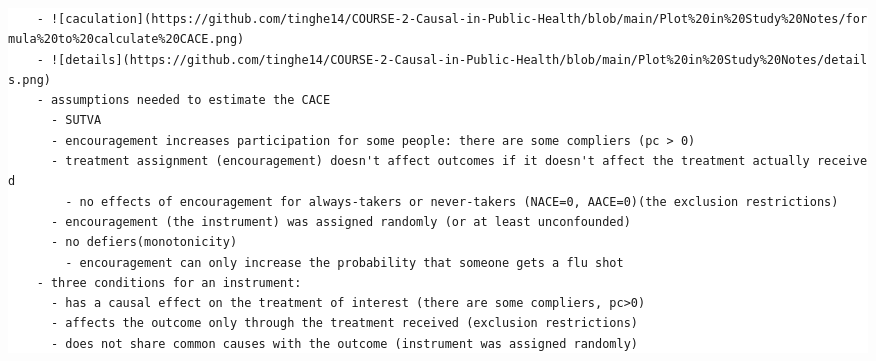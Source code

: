         - ![caculation](https://github.com/tinghe14/COURSE-2-Causal-in-Public-Health/blob/main/Plot%20in%20Study%20Notes/formula%20to%20calculate%20CACE.png)
        - ![details](https://github.com/tinghe14/COURSE-2-Causal-in-Public-Health/blob/main/Plot%20in%20Study%20Notes/details.png)
        - assumptions needed to estimate the CACE
          - SUTVA
          - encouragement increases participation for some people: there are some compliers (pc > 0)
          - treatment assignment (encouragement) doesn't affect outcomes if it doesn't affect the treatment actually received
            - no effects of encouragement for always-takers or never-takers (NACE=0, AACE=0)(the exclusion restrictions)
          - encouragement (the instrument) was assigned randomly (or at least unconfounded)
          - no defiers(monotonicity)
            - encouragement can only increase the probability that someone gets a flu shot
        - three conditions for an instrument:
          - has a causal effect on the treatment of interest (there are some compliers, pc>0)
          - affects the outcome only through the treatment received (exclusion restrictions)
          - does not share common causes with the outcome (instrument was assigned randomly)